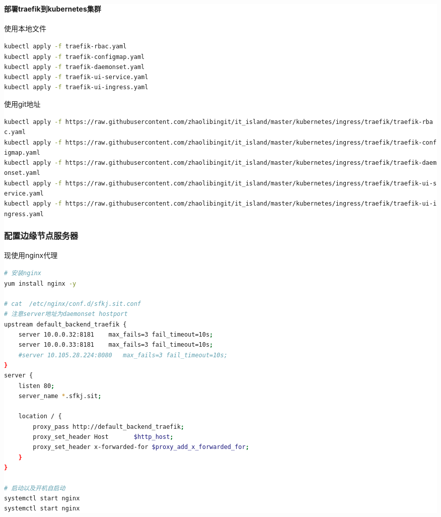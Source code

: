 #### 部署traefik到kubernetes集群

使用本地文件

```bash
kubectl apply -f traefik-rbac.yaml
kubectl apply -f traefik-configmap.yaml
kubectl apply -f traefik-daemonset.yaml
kubectl apply -f traefik-ui-service.yaml
kubectl apply -f traefik-ui-ingress.yaml
```

使用git地址

```bash
kubectl apply -f https://raw.githubusercontent.com/zhaolibingit/it_island/master/kubernetes/ingress/traefik/traefik-rbac.yaml
kubectl apply -f https://raw.githubusercontent.com/zhaolibingit/it_island/master/kubernetes/ingress/traefik/traefik-configmap.yaml
kubectl apply -f https://raw.githubusercontent.com/zhaolibingit/it_island/master/kubernetes/ingress/traefik/traefik-daemonset.yaml
kubectl apply -f https://raw.githubusercontent.com/zhaolibingit/it_island/master/kubernetes/ingress/traefik/traefik-ui-service.yaml
kubectl apply -f https://raw.githubusercontent.com/zhaolibingit/it_island/master/kubernetes/ingress/traefik/traefik-ui-ingress.yaml
```

### 配置边缘节点服务器

现使用nginx代理

```bash
# 安装nginx
yum install nginx -y

# cat  /etc/nginx/conf.d/sfkj.sit.conf
# 注意server地址为daemonset hostport
upstream default_backend_traefik {
    server 10.0.0.32:8181    max_fails=3 fail_timeout=10s;
    server 10.0.0.33:8181    max_fails=3 fail_timeout=10s;
    #server 10.105.28.224:8080   max_fails=3 fail_timeout=10s;
}
server {
    listen 80;
    server_name *.sfkj.sit;

    location / {
        proxy_pass http://default_backend_traefik;
        proxy_set_header Host       $http_host;
        proxy_set_header x-forwarded-for $proxy_add_x_forwarded_for;
    }
}

# 启动以及开机自启动
systemctl start nginx
systemctl start nginx
```
